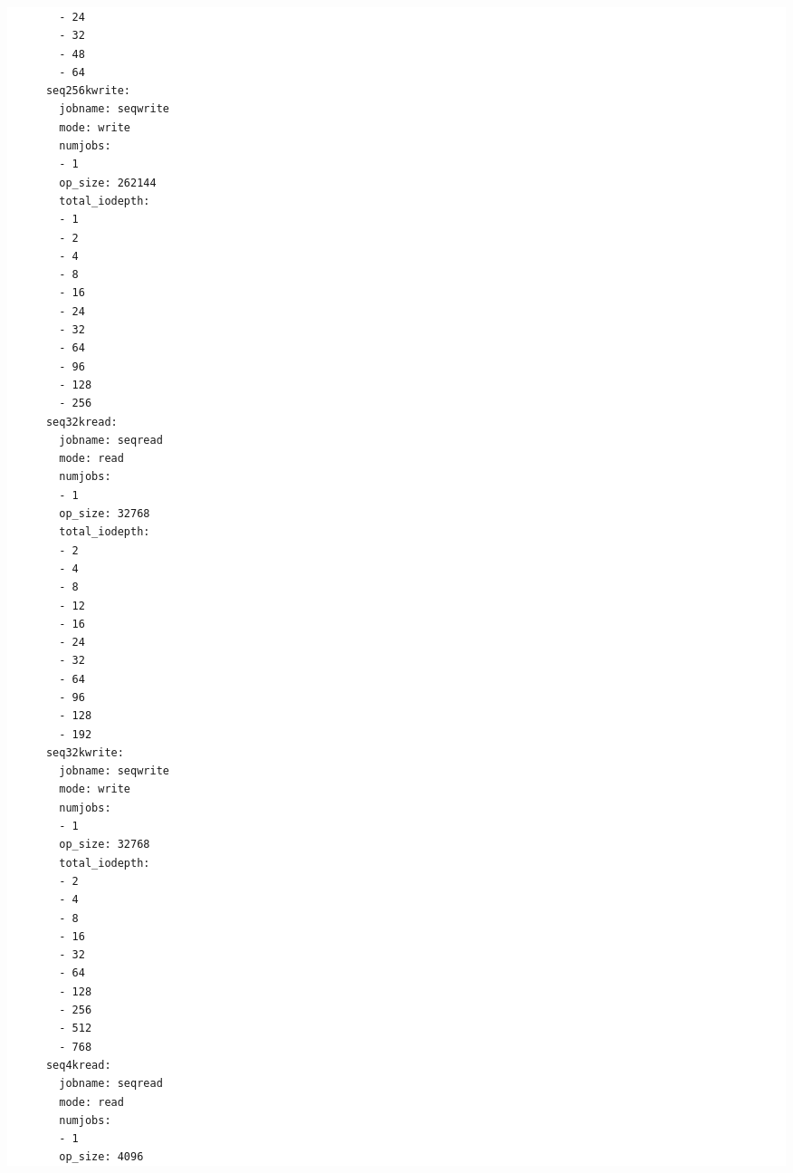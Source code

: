 ```benchmarks:
        - 24
        - 32
        - 48
        - 64
      seq256kwrite:
        jobname: seqwrite
        mode: write
        numjobs:
        - 1
        op_size: 262144
        total_iodepth:
        - 1
        - 2
        - 4
        - 8
        - 16
        - 24
        - 32
        - 64
        - 96
        - 128
        - 256
      seq32kread:
        jobname: seqread
        mode: read
        numjobs:
        - 1
        op_size: 32768
        total_iodepth:
        - 2
        - 4
        - 8
        - 12
        - 16
        - 24
        - 32
        - 64
        - 96
        - 128
        - 192
      seq32kwrite:
        jobname: seqwrite
        mode: write
        numjobs:
        - 1
        op_size: 32768
        total_iodepth:
        - 2
        - 4
        - 8
        - 16
        - 32
        - 64
        - 128
        - 256
        - 512
        - 768
      seq4kread:
        jobname: seqread
        mode: read
        numjobs:
        - 1
        op_size: 4096
```
